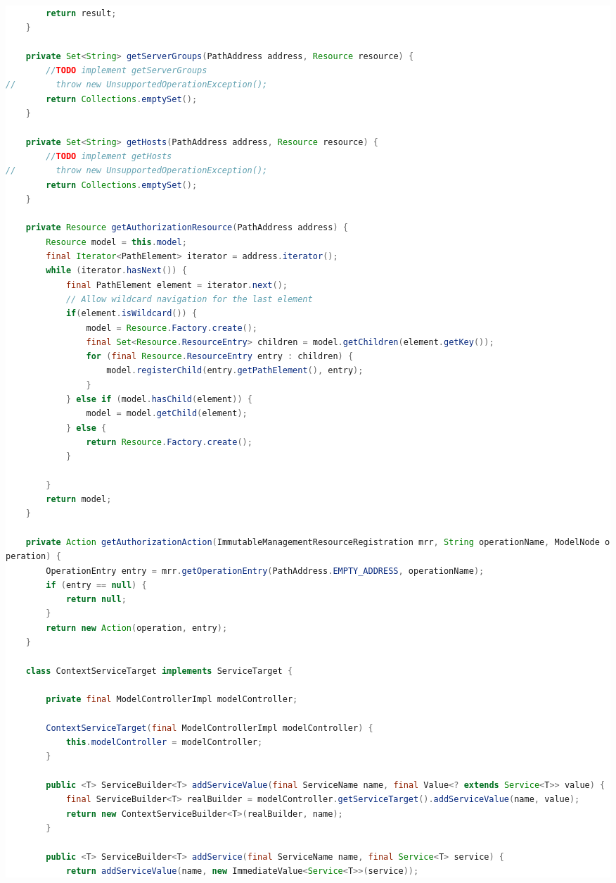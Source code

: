 ```java
        return result;
    }

    private Set<String> getServerGroups(PathAddress address, Resource resource) {
        //TODO implement getServerGroups
//        throw new UnsupportedOperationException();
        return Collections.emptySet();
    }

    private Set<String> getHosts(PathAddress address, Resource resource) {
        //TODO implement getHosts
//        throw new UnsupportedOperationException();
        return Collections.emptySet();
    }

    private Resource getAuthorizationResource(PathAddress address) {
        Resource model = this.model;
        final Iterator<PathElement> iterator = address.iterator();
        while (iterator.hasNext()) {
            final PathElement element = iterator.next();
            // Allow wildcard navigation for the last element
            if(element.isWildcard()) {
                model = Resource.Factory.create();
                final Set<Resource.ResourceEntry> children = model.getChildren(element.getKey());
                for (final Resource.ResourceEntry entry : children) {
                    model.registerChild(entry.getPathElement(), entry);
                }
            } else if (model.hasChild(element)) {
                model = model.getChild(element);
            } else {
                return Resource.Factory.create();
            }

        }
        return model;
    }

    private Action getAuthorizationAction(ImmutableManagementResourceRegistration mrr, String operationName, ModelNode operation) {
        OperationEntry entry = mrr.getOperationEntry(PathAddress.EMPTY_ADDRESS, operationName);
        if (entry == null) {
            return null;
        }
        return new Action(operation, entry);
    }

    class ContextServiceTarget implements ServiceTarget {

        private final ModelControllerImpl modelController;

        ContextServiceTarget(final ModelControllerImpl modelController) {
            this.modelController = modelController;
        }

        public <T> ServiceBuilder<T> addServiceValue(final ServiceName name, final Value<? extends Service<T>> value) {
            final ServiceBuilder<T> realBuilder = modelController.getServiceTarget().addServiceValue(name, value);
            return new ContextServiceBuilder<T>(realBuilder, name);
        }

        public <T> ServiceBuilder<T> addService(final ServiceName name, final Service<T> service) {
            return addServiceValue(name, new ImmediateValue<Service<T>>(service));
```